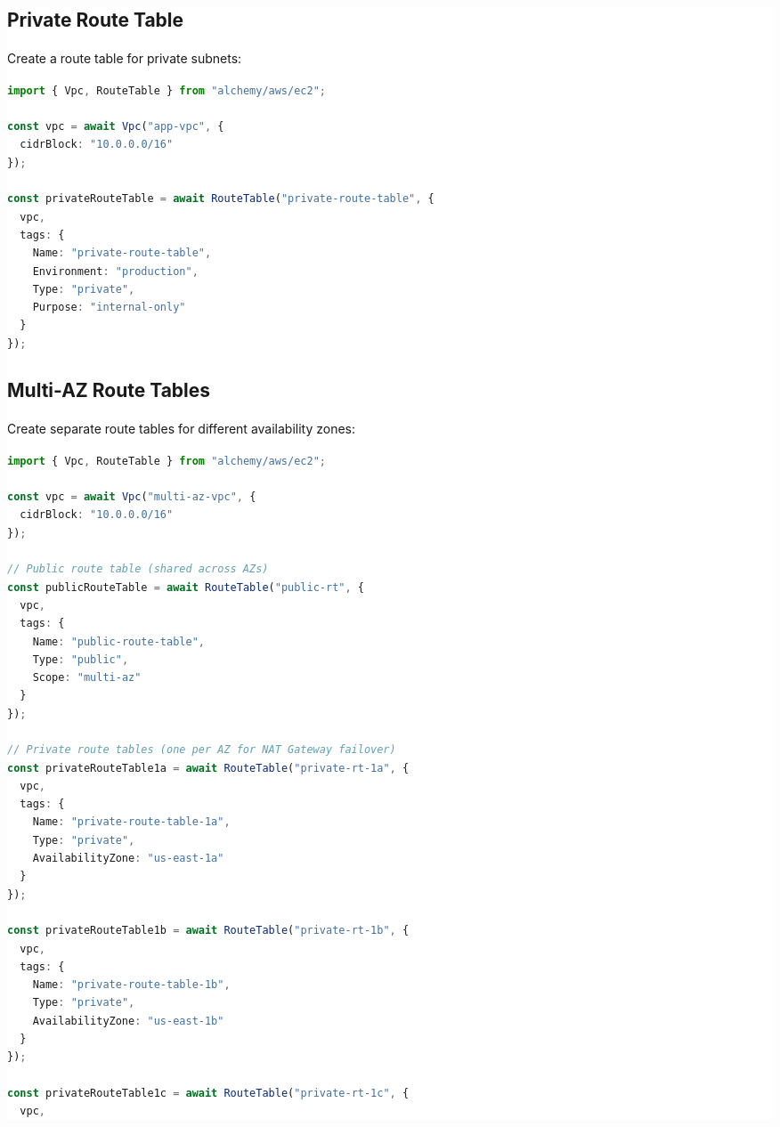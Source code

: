 ## Private Route Table

Create a route table for private subnets:

```ts
import { Vpc, RouteTable } from "alchemy/aws/ec2";

const vpc = await Vpc("app-vpc", {
  cidrBlock: "10.0.0.0/16"
});

const privateRouteTable = await RouteTable("private-route-table", {
  vpc,
  tags: {
    Name: "private-route-table",
    Environment: "production", 
    Type: "private",
    Purpose: "internal-only"
  }
});
```

## Multi-AZ Route Tables

Create separate route tables for different availability zones:

```ts
import { Vpc, RouteTable } from "alchemy/aws/ec2";

const vpc = await Vpc("multi-az-vpc", {
  cidrBlock: "10.0.0.0/16"
});

// Public route table (shared across AZs)
const publicRouteTable = await RouteTable("public-rt", {
  vpc,
  tags: {
    Name: "public-route-table",
    Type: "public",
    Scope: "multi-az"
  }
});

// Private route tables (one per AZ for NAT Gateway failover)
const privateRouteTable1a = await RouteTable("private-rt-1a", {
  vpc,
  tags: {
    Name: "private-route-table-1a",
    Type: "private",
    AvailabilityZone: "us-east-1a"
  }
});

const privateRouteTable1b = await RouteTable("private-rt-1b", {
  vpc,
  tags: {
    Name: "private-route-table-1b",
    Type: "private", 
    AvailabilityZone: "us-east-1b"
  }
});

const privateRouteTable1c = await RouteTable("private-rt-1c", {
  vpc,
```